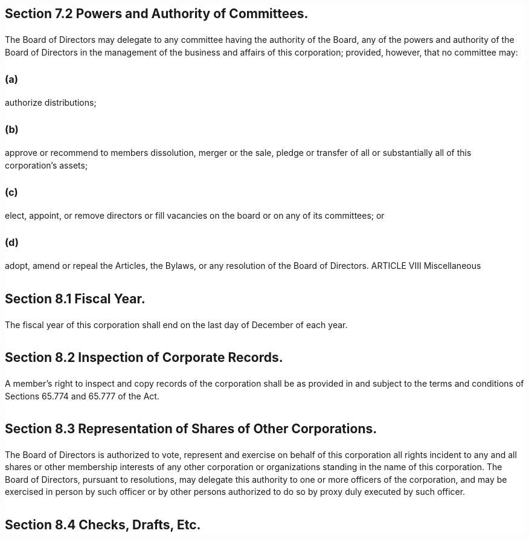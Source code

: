 ## Section 7.2 Powers and Authority of Committees.

The Board of Directors may delegate to any committee having the authority of
the Board, any of the powers and authority of the Board of Directors in the
management of the business and affairs of this corporation; provided, however,
that no committee may:

### (a)

authorize distributions;

### (b)

approve or recommend to members dissolution, merger or the sale, pledge or transfer of all or
substantially all of this corporation’s assets;

### (c)

elect, appoint, or remove
directors or fill vacancies on the board or on any of its committees; or

### (d)

adopt, amend or repeal the Articles, the Bylaws, or any resolution of the Board
of Directors.  ARTICLE VIII Miscellaneous

## Section 8.1 Fiscal Year.

The fiscal year of this corporation shall end on the last day of December of
each year.

## Section 8.2 Inspection of Corporate Records.

A member’s right to inspect and copy records of the corporation shall be as
provided in and subject to the terms and conditions of Sections 65.774 and
65.777 of the Act.

## Section 8.3 Representation of Shares of Other Corporations.

The Board of Directors is authorized to vote, represent and exercise on behalf
of this corporation all rights incident to any and all shares or other
membership interests of any other corporation or organizations standing in the
name of this corporation. The Board of Directors, pursuant to resolutions, may
delegate this authority to one or more officers of the corporation, and may be
exercised in person by such officer or by other persons authorized to do so by
proxy duly executed by such officer.

## Section 8.4 Checks, Drafts, Etc.
